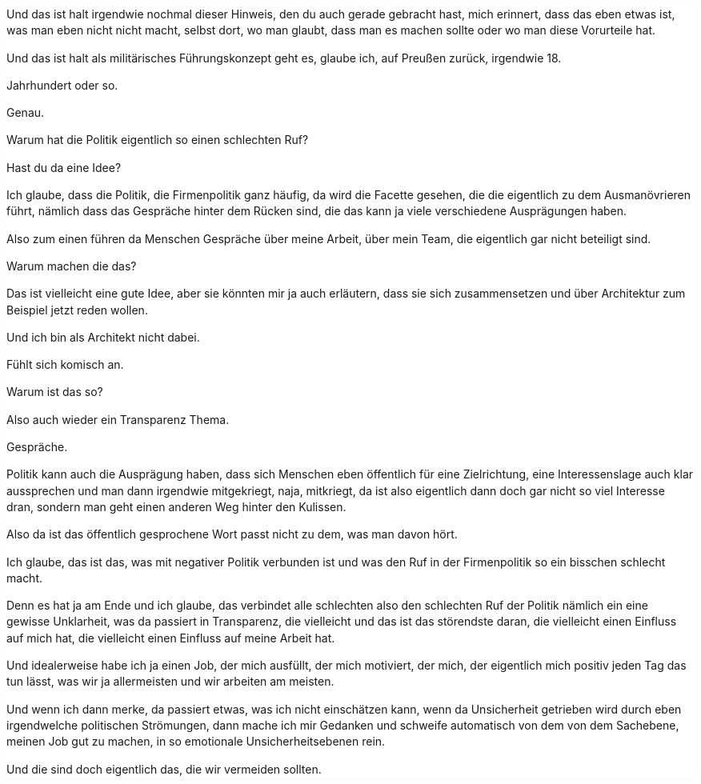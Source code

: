 Und das ist halt irgendwie nochmal dieser Hinweis, den du auch gerade gebracht hast, mich erinnert, dass das eben etwas ist, was man eben nicht nicht macht, selbst dort, wo man glaubt, dass man es machen sollte oder wo man diese Vorurteile hat.

Und das ist halt als militärisches Führungskonzept geht es, glaube ich, auf Preußen zurück, irgendwie 18.

Jahrhundert oder so.

Genau.

Warum hat die Politik eigentlich so einen schlechten Ruf?

Hast du da eine Idee?

Ich glaube, dass die Politik, die Firmenpolitik ganz häufig, da wird die Facette gesehen, die die eigentlich zu dem Ausmanövrieren führt, nämlich dass das Gespräche hinter dem Rücken sind, die das kann ja viele verschiedene Ausprägungen haben.

Also zum einen führen da Menschen Gespräche über meine Arbeit, über mein Team, die eigentlich gar nicht beteiligt sind.

Warum machen die das?

Das ist vielleicht eine gute Idee, aber sie könnten mir ja auch erläutern, dass sie sich zusammensetzen und über Architektur zum Beispiel jetzt reden wollen.

Und ich bin als Architekt nicht dabei.

Fühlt sich komisch an.

Warum ist das so?

Also auch wieder ein Transparenz Thema.

Gespräche.

Politik kann auch die Ausprägung haben, dass sich Menschen eben öffentlich für eine Zielrichtung, eine Interessenslage auch klar aussprechen und man dann irgendwie mitgekriegt, naja, mitkriegt, da ist also eigentlich dann doch gar nicht so viel Interesse dran, sondern man geht einen anderen Weg hinter den Kulissen.

Also da ist das öffentlich gesprochene Wort passt nicht zu dem, was man davon hört.

Ich glaube, das ist das, was mit negativer Politik verbunden ist und was den Ruf in der Firmenpolitik so ein bisschen schlecht macht.

Denn es hat ja am Ende und ich glaube, das verbindet alle schlechten also den schlechten Ruf der Politik nämlich ein eine gewisse Unklarheit, was da passiert in Transparenz, die vielleicht und das ist das störendste daran, die vielleicht einen Einfluss auf mich hat, die vielleicht einen Einfluss auf meine Arbeit hat.

Und idealerweise habe ich ja einen Job, der mich ausfüllt, der mich motiviert, der mich, der eigentlich mich positiv jeden Tag das tun lässt, was wir ja allermeisten und wir arbeiten am meisten.

Und wenn ich dann merke, da passiert etwas, was ich nicht einschätzen kann, wenn da Unsicherheit getrieben wird durch eben irgendwelche politischen Strömungen, dann mache ich mir Gedanken und schweife automatisch von dem von dem Sachebene, meinen Job gut zu machen, in so emotionale Unsicherheitsebenen rein.

Und die sind doch eigentlich das, die wir vermeiden sollten.
